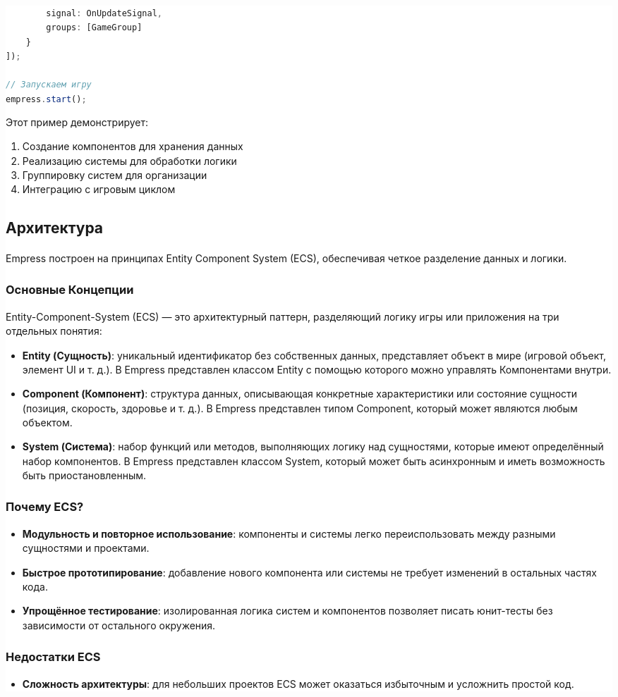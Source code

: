 ```typescript
        signal: OnUpdateSignal,
        groups: [GameGroup]
    }
]);

// Запускаем игру
empress.start();
```

Этот пример демонстрирует:

1. Создание компонентов для хранения данных
2. Реализацию системы для обработки логики
3. Группировку систем для организации
4. Интеграцию с игровым циклом

## Архитектура

Empress построен на принципах Entity Component System (ECS), обеспечивая четкое разделение данных и логики.

### Основные Концепции

Entity-Component-System (ECS) — это архитектурный паттерн, разделяющий логику игры или приложения на три отдельных понятия:

- **Entity (Сущность)**: уникальный идентификатор без собственных данных, представляет объект в мире (игровой объект, элемент UI и т. д.). В Empress представлен классом Entity с помощью которого можно управлять Компонентами внутри.

- **Component (Компонент)**: структура данных, описывающая конкретные характеристики или состояние сущности (позиция, скорость, здоровье и т. д.). В Empress представлен типом Component, который может являются любым объектом.

- **System (Система)**: набор функций или методов, выполняющих логику над сущностями, которые имеют определённый набор компонентов. В Empress представлен классом System, который может быть асинхронным и иметь возможность быть приостановленным.

### Почему ECS?

- **Модульность и повторное использование**: компоненты и системы легко переиспользовать между разными сущностями и проектами.

- **Быстрое прототипирование**: добавление нового компонента или системы не требует изменений в остальных частях кода.

- **Упрощённое тестирование**: изолированная логика систем и компонентов позволяет писать юнит-тесты без зависимости от остального окружения.

### Недостатки ECS

- **Сложность архитектуры**: для небольших проектов ECS может оказаться избыточным и усложнить простой код.

